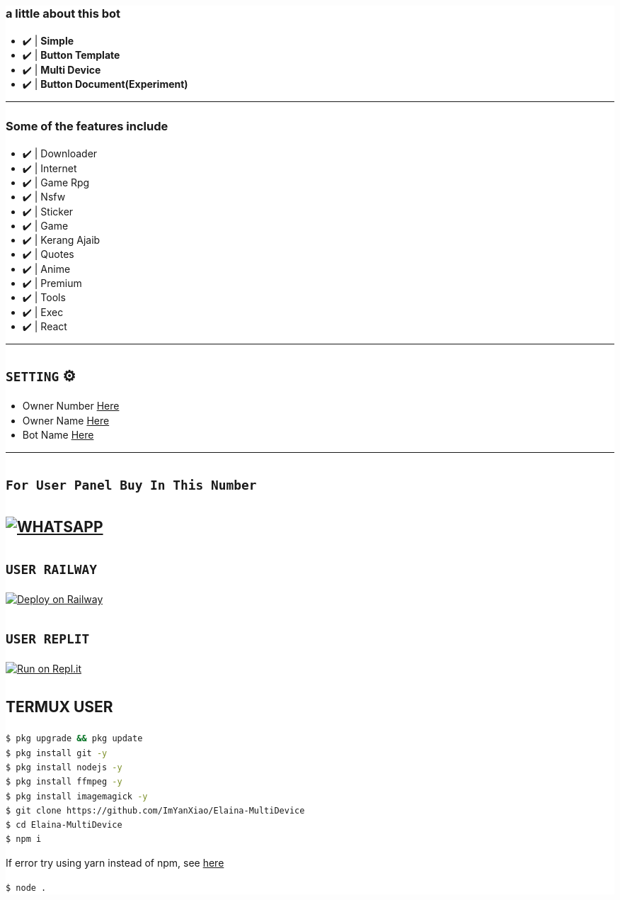 ### a little about this bot
- ✔️ | **Simple** 
- ✔️ | **Button Template** 
- ✔️ | **Multi Device** 
- ✔️ | **Button Document(Experiment)** 
---------
### Some of the features include
- ✔️ | Downloader 
- ✔️ | Internet 
- ✔️ | Game Rpg 
- ✔️ | Nsfw 
- ✔️ | Sticker 
- ✔️ | Game 
- ✔️ | Kerang Ajaib 
- ✔️ | Quotes
- ✔️ | Anime 
- ✔️ | Premium 
- ✔️ | Tools 
- ✔️ | Exec 
- ✔️ | React 
---------

## `SETTING` ⚙️

- Owner Number [Here](https://github.com/ImYanXiao/Elaina-MultiDevice/blob/master/config.js#L1)
- Owner Name [Here](https://github.com/ImYanXiao/Elaina-Multidevice/blob/master/config.js#L1)
- Bot Name [Here](https://github.com/ImYanXiao/Elaina-Multidevice/blob/master/config.js#L1)
---------

## ```For User Panel Buy In This Number```
[![WHATSAPP](https://img.shields.io/badge/Seller%20Panel-25D366?style=for-the-badge&logo=whatsapp&logoColor=white)](https://wa.me/6285692006004) 
---------

## ```USER RAILWAY```

[![Deploy on Railway](https://railway.app/button.svg)](https://railway.app/new/template?template=https://github.com/ImYanXiao/Elaina-MultiDevice)

## ```USER REPLIT```
[![Run on Repl.it](https://repl.it/badge/github/ImYanXiao/Elaina-MultiDevice)](https://repl.it/github/ImYanXiao/Elaina-MultiDevice)
## TERMUX USER
```bash
$ pkg upgrade && pkg update
$ pkg install git -y
$ pkg install nodejs -y
$ pkg install ffmpeg -y
$ pkg install imagemagick -y
$ git clone https://github.com/ImYanXiao/Elaina-MultiDevice
$ cd Elaina-MultiDevice
$ npm i 
```
If error try using yarn instead of npm, see [here](https://github.com/BochilGaming/games-wabot/tree/multi-device#if-npm-install-failed--try--using-yarn-instead-of-npm)
```bash
$ node .
```

